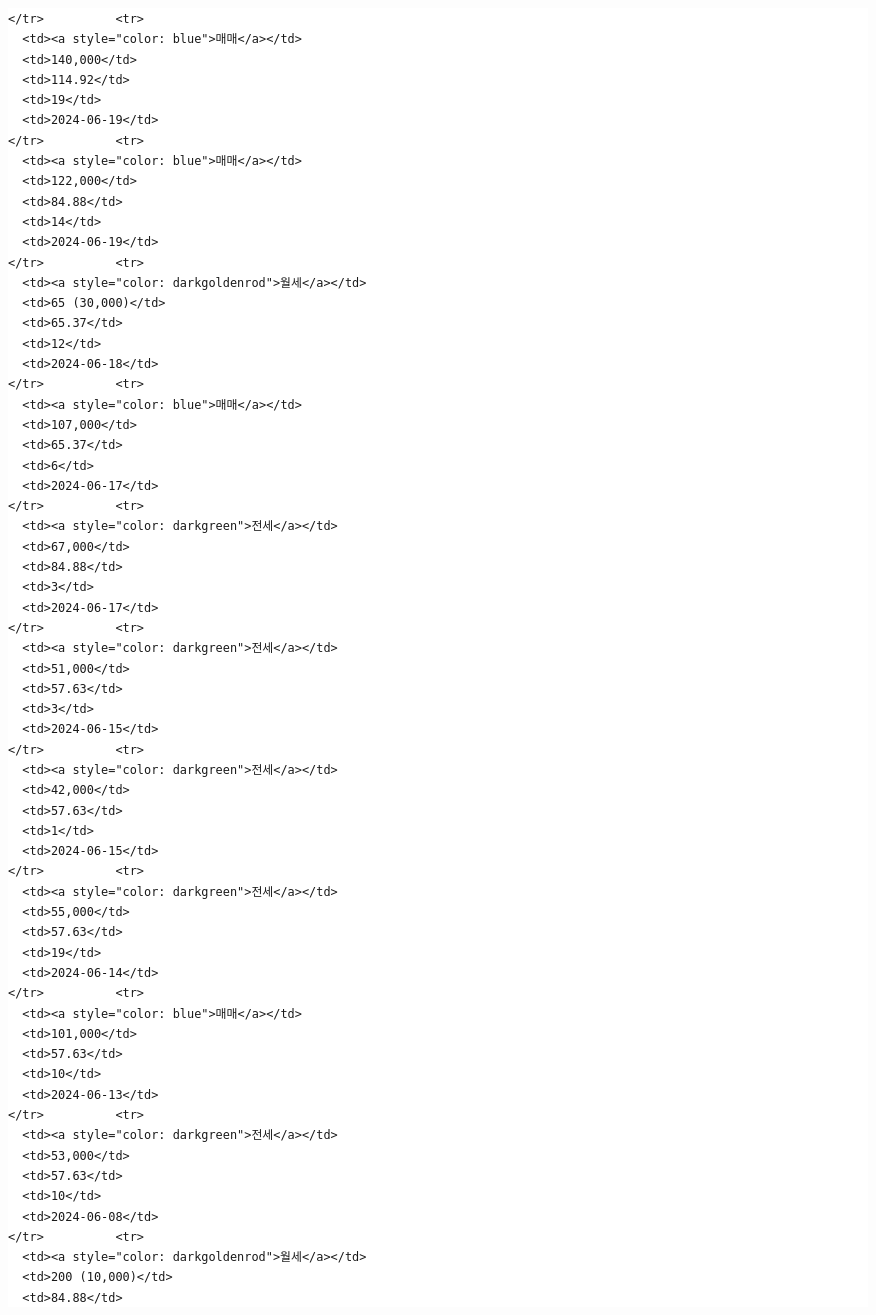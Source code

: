     </tr>          <tr>
      <td><a style="color: blue">매매</a></td>
      <td>140,000</td>
      <td>114.92</td>
      <td>19</td>
      <td>2024-06-19</td>
    </tr>          <tr>
      <td><a style="color: blue">매매</a></td>
      <td>122,000</td>
      <td>84.88</td>
      <td>14</td>
      <td>2024-06-19</td>
    </tr>          <tr>
      <td><a style="color: darkgoldenrod">월세</a></td>
      <td>65 (30,000)</td>
      <td>65.37</td>
      <td>12</td>
      <td>2024-06-18</td>
    </tr>          <tr>
      <td><a style="color: blue">매매</a></td>
      <td>107,000</td>
      <td>65.37</td>
      <td>6</td>
      <td>2024-06-17</td>
    </tr>          <tr>
      <td><a style="color: darkgreen">전세</a></td>
      <td>67,000</td>
      <td>84.88</td>
      <td>3</td>
      <td>2024-06-17</td>
    </tr>          <tr>
      <td><a style="color: darkgreen">전세</a></td>
      <td>51,000</td>
      <td>57.63</td>
      <td>3</td>
      <td>2024-06-15</td>
    </tr>          <tr>
      <td><a style="color: darkgreen">전세</a></td>
      <td>42,000</td>
      <td>57.63</td>
      <td>1</td>
      <td>2024-06-15</td>
    </tr>          <tr>
      <td><a style="color: darkgreen">전세</a></td>
      <td>55,000</td>
      <td>57.63</td>
      <td>19</td>
      <td>2024-06-14</td>
    </tr>          <tr>
      <td><a style="color: blue">매매</a></td>
      <td>101,000</td>
      <td>57.63</td>
      <td>10</td>
      <td>2024-06-13</td>
    </tr>          <tr>
      <td><a style="color: darkgreen">전세</a></td>
      <td>53,000</td>
      <td>57.63</td>
      <td>10</td>
      <td>2024-06-08</td>
    </tr>          <tr>
      <td><a style="color: darkgoldenrod">월세</a></td>
      <td>200 (10,000)</td>
      <td>84.88</td>
